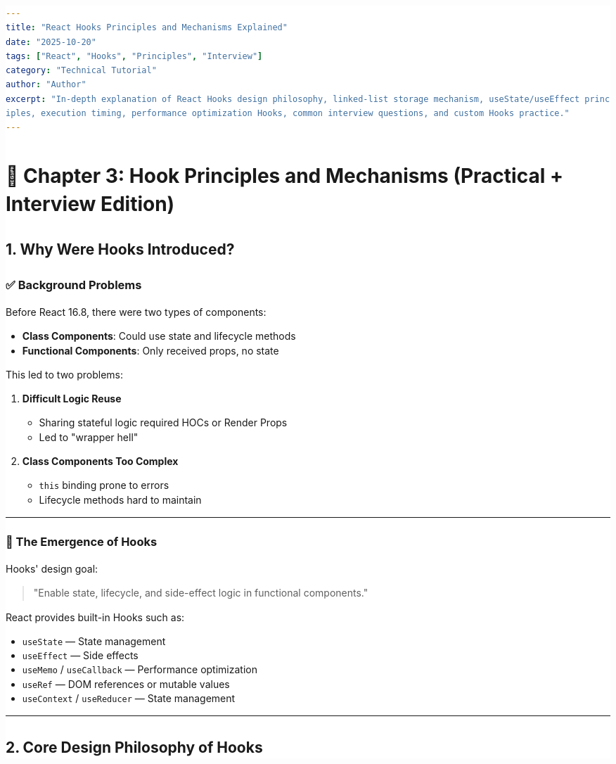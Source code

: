 ```yaml
---
title: "React Hooks Principles and Mechanisms Explained"
date: "2025-10-20"
tags: ["React", "Hooks", "Principles", "Interview"]
category: "Technical Tutorial"
author: "Author"
excerpt: "In-depth explanation of React Hooks design philosophy, linked-list storage mechanism, useState/useEffect principles, execution timing, performance optimization Hooks, common interview questions, and custom Hooks practice."
---
```


# 🧩 Chapter 3: Hook Principles and Mechanisms (Practical + Interview Edition)

## 1. Why Were Hooks Introduced?

### ✅ Background Problems

Before React 16.8, there were two types of components:
- **Class Components**: Could use state and lifecycle methods
- **Functional Components**: Only received props, no state

This led to two problems:

1. **Difficult Logic Reuse**
   - Sharing stateful logic required HOCs or Render Props
   - Led to "wrapper hell"

2. **Class Components Too Complex**
   - `this` binding prone to errors
   - Lifecycle methods hard to maintain

---

### 🚀 The Emergence of Hooks
Hooks' design goal:
> "Enable state, lifecycle, and side-effect logic in functional components."

React provides built-in Hooks such as:
- `useState` — State management
- `useEffect` — Side effects
- `useMemo` / `useCallback` — Performance optimization
- `useRef` — DOM references or mutable values
- `useContext` / `useReducer` — State management

---

## 2. Core Design Philosophy of Hooks
